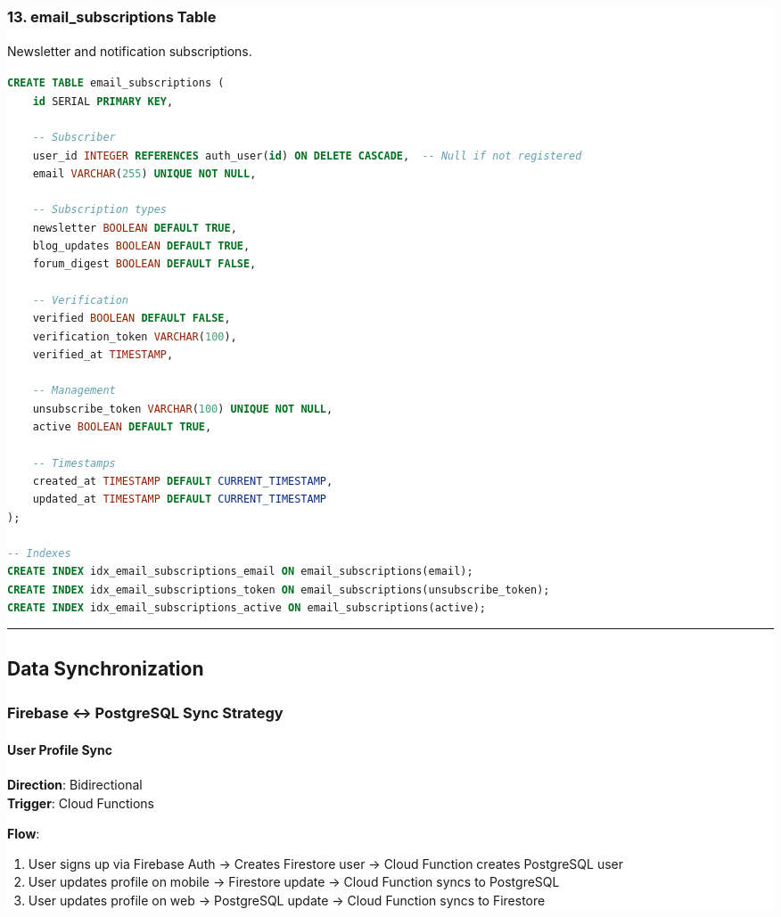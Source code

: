 
### 13. **email_subscriptions** Table

Newsletter and notification subscriptions.

```sql
CREATE TABLE email_subscriptions (
    id SERIAL PRIMARY KEY,
    
    -- Subscriber
    user_id INTEGER REFERENCES auth_user(id) ON DELETE CASCADE,  -- Null if not registered
    email VARCHAR(255) UNIQUE NOT NULL,
    
    -- Subscription types
    newsletter BOOLEAN DEFAULT TRUE,
    blog_updates BOOLEAN DEFAULT TRUE,
    forum_digest BOOLEAN DEFAULT FALSE,
    
    -- Verification
    verified BOOLEAN DEFAULT FALSE,
    verification_token VARCHAR(100),
    verified_at TIMESTAMP,
    
    -- Management
    unsubscribe_token VARCHAR(100) UNIQUE NOT NULL,
    active BOOLEAN DEFAULT TRUE,
    
    -- Timestamps
    created_at TIMESTAMP DEFAULT CURRENT_TIMESTAMP,
    updated_at TIMESTAMP DEFAULT CURRENT_TIMESTAMP
);

-- Indexes
CREATE INDEX idx_email_subscriptions_email ON email_subscriptions(email);
CREATE INDEX idx_email_subscriptions_token ON email_subscriptions(unsubscribe_token);
CREATE INDEX idx_email_subscriptions_active ON email_subscriptions(active);
```

---

## Data Synchronization

### Firebase ↔ PostgreSQL Sync Strategy

#### User Profile Sync

**Direction**: Bidirectional  
**Trigger**: Cloud Functions

**Flow**:
1. User signs up via Firebase Auth → Creates Firestore user → Cloud Function creates PostgreSQL user
2. User updates profile on mobile → Firestore update → Cloud Function syncs to PostgreSQL
3. User updates profile on web → PostgreSQL update → Cloud Function syncs to Firestore
